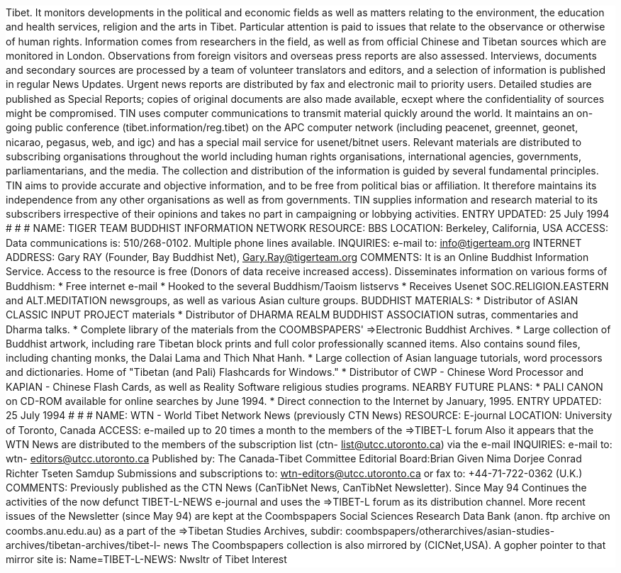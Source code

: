 Tibet. It monitors developments in the political and economic fields as well
as matters relating to the environment, the education and health services,
religion and the arts in Tibet. Particular attention is paid to issues that
relate to the observance or otherwise of human rights. Information comes from
researchers in the field, as well as from official Chinese and Tibetan sources
which are monitored in London. Observations from foreign visitors and overseas
press reports are also assessed. Interviews, documents and secondary sources
are processed by a team of volunteer translators and editors, and a selection
of information is published in regular News Updates. Urgent news reports are
distributed by fax and electronic mail to priority users. Detailed studies are
published as Special Reports; copies of original documents are also made
available, ecxept where the confidentiality of sources might be compromised.
TIN uses computer communications to transmit material quickly around the
world. It maintains an on-going public conference
(tibet.information/reg.tibet) on the APC computer network (including peacenet,
greennet, geonet, nicarao, pegasus, web, and igc) and has a special mail
service for usenet/bitnet users. Relevant materials are distributed to
subscribing organisations throughout the world including human rights
organisations, international agencies, governments, parliamentarians, and the
media. The collection and distribution of the information is guided by several
fundamental principles. TIN aims to provide accurate and objective
information, and to be free from political bias or affiliation. It therefore
maintains its independence from any other organisations as well as from
governments. TIN supplies information and research material to its subscribers
irrespective of their opinions and takes no part in campaigning or lobbying
activities. ENTRY UPDATED: 25 July 1994 # # # NAME: TIGER TEAM BUDDHIST
INFORMATION NETWORK RESOURCE: BBS LOCATION: Berkeley, California, USA ACCESS:
Data communications is: 510/268-0102. Multiple phone lines available.
INQUIRIES: e-mail to: info@tigerteam.org INTERNET ADDRESS: Gary RAY (Founder,
Bay Buddhist Net), Gary.Ray@tigerteam.org COMMENTS: It is an Online Buddhist
Information Service. Access to the resource is free (Donors of data receive
increased access). Disseminates information on various forms of Buddhism: *
Free internet e-mail * Hooked to the several Buddhism/Taoism listservs *
Receives Usenet SOC.RELIGION.EASTERN and ALT.MEDITATION newsgroups, as well as
various Asian culture groups. BUDDHIST MATERIALS: * Distributor of ASIAN
CLASSIC INPUT PROJECT materials * Distributor of DHARMA REALM BUDDHIST
ASSOCIATION sutras, commentaries and Dharma talks. * Complete library of the
materials from the COOMBSPAPERS' =>Electronic Buddhist Archives. * Large
collection of Buddhist artwork, including rare Tibetan block prints and full
color professionally scanned items. Also contains sound files, including
chanting monks, the Dalai Lama and Thich Nhat Hanh. * Large collection of
Asian language tutorials, word processors and dictionaries. Home of "Tibetan
(and Pali) Flashcards for Windows." * Distributor of CWP - Chinese Word
Processor and KAPIAN - Chinese Flash Cards, as well as Reality Software
religious studies programs. NEARBY FUTURE PLANS: * PALI CANON on CD-ROM
available for online searches by June 1994. * Direct connection to the
Internet by January, 1995. ENTRY UPDATED: 25 July 1994 # # # NAME: WTN - World
Tibet Network News (previously CTN News) RESOURCE: E-journal LOCATION:
University of Toronto, Canada ACCESS: e-mailed up to 20 times a month to the
members of the =>TIBET-L forum Also it appears that the WTN News are
distributed to the members of the subscription list (ctn-
list@utcc.utoronto.ca) via the e-mail INQUIRIES: e-mail to: wtn-
editors@utcc.utoronto.ca Published by: The Canada-Tibet Committee Editorial
Board:Brian Given  Nima Dorjee  Conrad Richter  Tseten Samdup  Submissions and
subscriptions to: wtn-editors@utcc.utoronto.ca or fax to: +44-71-722-0362
(U.K.) COMMENTS: Previously published as the CTN News (CanTibNet News,
CanTibNet Newsletter). Since May 94 Continues the activities of the now
defunct TIBET-L-NEWS e-journal and uses the =>TIBET-L forum as its
distribution channel. More recent issues of the Newsletter (since May 94) are
kept at the Coombspapers Social Sciences Research Data Bank (anon. ftp archive
on coombs.anu.edu.au) as a part of the =>Tibetan Studies Archives, subdir:
coombspapers/otherarchives/asian-studies-archives/tibetan-archives/tibet-l-
news The Coombspapers collection is also mirrored by (CICNet,USA). A gopher
pointer to that mirror site is: Name=TIBET-L-NEWS: Nwsltr of Tibet Interest